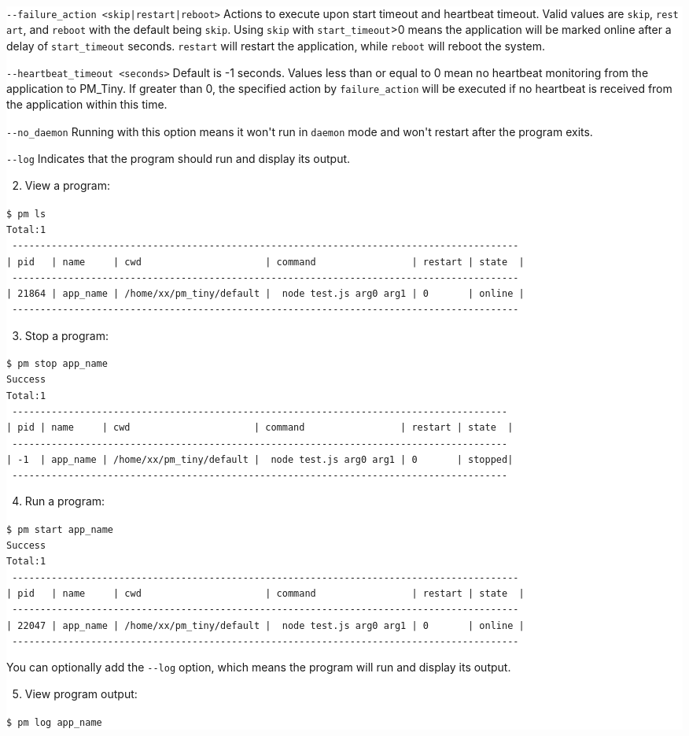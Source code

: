 `--failure_action <skip|restart|reboot>` Actions to execute upon start timeout and heartbeat timeout. Valid values are `skip`, `restart`, and `reboot` with the default being `skip`. Using `skip` with `start_timeout`>0 means the application will be marked online after a delay of `start_timeout` seconds. `restart` will restart the application, while `reboot` will reboot the system.

`--heartbeat_timeout <seconds>` Default is -1 seconds. Values less than or equal to 0 mean no heartbeat monitoring from the application to PM_Tiny. If greater than 0, the specified action by `failure_action` will be executed if no heartbeat is received from the application within this time.

`--no_daemon` Running with this option means it won't run in `daemon` mode and won't restart after the program exits.

`--log` Indicates that the program should run and display its output.

2. View a program:

```shell
$ pm ls 
Total:1
 ------------------------------------------------------------------------------------------
| pid   | name     | cwd                      | command                 | restart | state  |
 ------------------------------------------------------------------------------------------
| 21864 | app_name | /home/xx/pm_tiny/default |  node test.js arg0 arg1 | 0       | online |
 ------------------------------------------------------------------------------------------
```

3. Stop a program:

```shell
$ pm stop app_name
Success
Total:1
 ----------------------------------------------------------------------------------------
| pid | name     | cwd                      | command                 | restart | state  |
 ----------------------------------------------------------------------------------------
| -1  | app_name | /home/xx/pm_tiny/default |  node test.js arg0 arg1 | 0       | stopped|
 ----------------------------------------------------------------------------------------
```

4. Run a program:

```shell
$ pm start app_name
Success
Total:1
 ------------------------------------------------------------------------------------------
| pid   | name     | cwd                      | command                 | restart | state  |
 ------------------------------------------------------------------------------------------
| 22047 | app_name | /home/xx/pm_tiny/default |  node test.js arg0 arg1 | 0       | online |
 ------------------------------------------------------------------------------------------
```

You can optionally add the `--log` option, which means the program will run and display its output.

5. View program output:

```shell
$ pm log app_name
```
